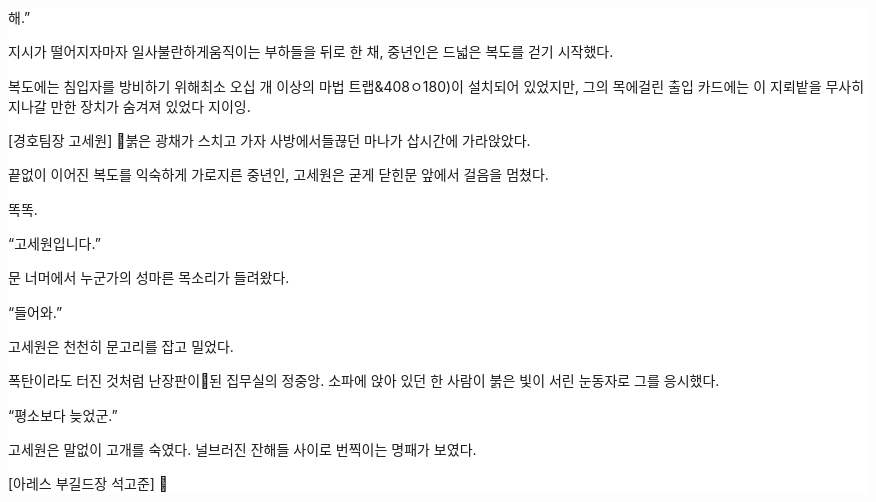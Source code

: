 해.”

지시가 떨어지자마자 일사불란하게움직이는 부하들을 뒤로 한 채, 중년인은 드넓은 복도를 걷기 시작했다.

복도에는 침입자를 방비하기 위해최소 오십 개 이상의 마법 트랩&408ㅇ180)이 설치되어 있었지만, 그의 목에걸린 출입 카드에는 이 지뢰밭을 무사히 지나갈 만한 장치가 숨겨져 있었다
지이잉.

[경호팀장 고세원]
붉은 광채가 스치고 가자 사방에서들끊던 마나가 삽시간에 가라앉았다.

끝없이 이어진 복도를 익숙하게 가로지른 중년인, 고세원은 굳게 닫힌문 앞에서 걸음을 멈쳤다.

똑똑.

“고세원입니다.”

문 너머에서 누군가의 성마른 목소리가 들려왔다.

“들어와.”

고세원은 천천히 문고리를 잡고 밀었다.

폭탄이라도 터진 것처럼 난장판이된 집무실의 정중앙. 소파에 앉아 있던 한 사람이 붉은 빛이 서린 눈동자로 그를 응시했다.

“평소보다 늦었군.”

고세원은 말없이 고개를 숙였다.
널브러진 잔해들 사이로 번찍이는 명패가 보였다.

[아레스 부길드장 석고준]
